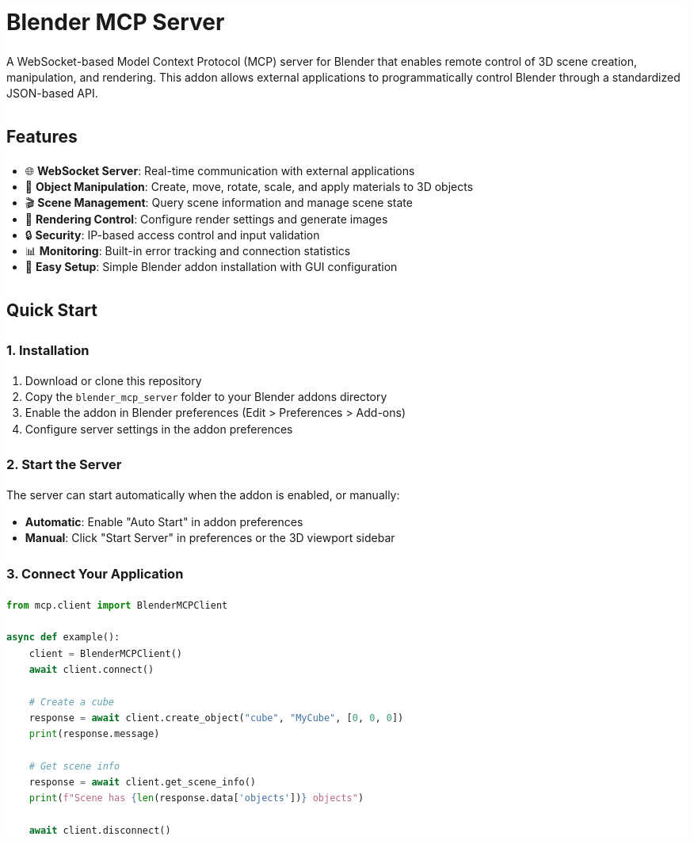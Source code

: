 # Blender MCP Server

A WebSocket-based Model Context Protocol (MCP) server for Blender that enables remote control of 3D scene creation, manipulation, and rendering. This addon allows external applications to programmatically control Blender through a standardized JSON-based API.

## Features

- 🌐 **WebSocket Server**: Real-time communication with external applications
- 🎯 **Object Manipulation**: Create, move, rotate, scale, and apply materials to 3D objects
- 🎬 **Scene Management**: Query scene information and manage scene state
- 🎨 **Rendering Control**: Configure render settings and generate images
- 🔒 **Security**: IP-based access control and input validation
- 📊 **Monitoring**: Built-in error tracking and connection statistics
- 🔧 **Easy Setup**: Simple Blender addon installation with GUI configuration

## Quick Start

### 1. Installation

1. Download or clone this repository
2. Copy the `blender_mcp_server` folder to your Blender addons directory
3. Enable the addon in Blender preferences (Edit > Preferences > Add-ons)
4. Configure server settings in the addon preferences

### 2. Start the Server

The server can start automatically when the addon is enabled, or manually:

- **Automatic**: Enable "Auto Start" in addon preferences
- **Manual**: Click "Start Server" in preferences or the 3D viewport sidebar

### 3. Connect Your Application

```python
from mcp.client import BlenderMCPClient

async def example():
    client = BlenderMCPClient()
    await client.connect()
    
    # Create a cube
    response = await client.create_object("cube", "MyCube", [0, 0, 0])
    print(response.message)
    
    # Get scene info
    response = await client.get_scene_info()
    print(f"Scene has {len(response.data['objects'])} objects")
    
    await client.disconnect()
```
